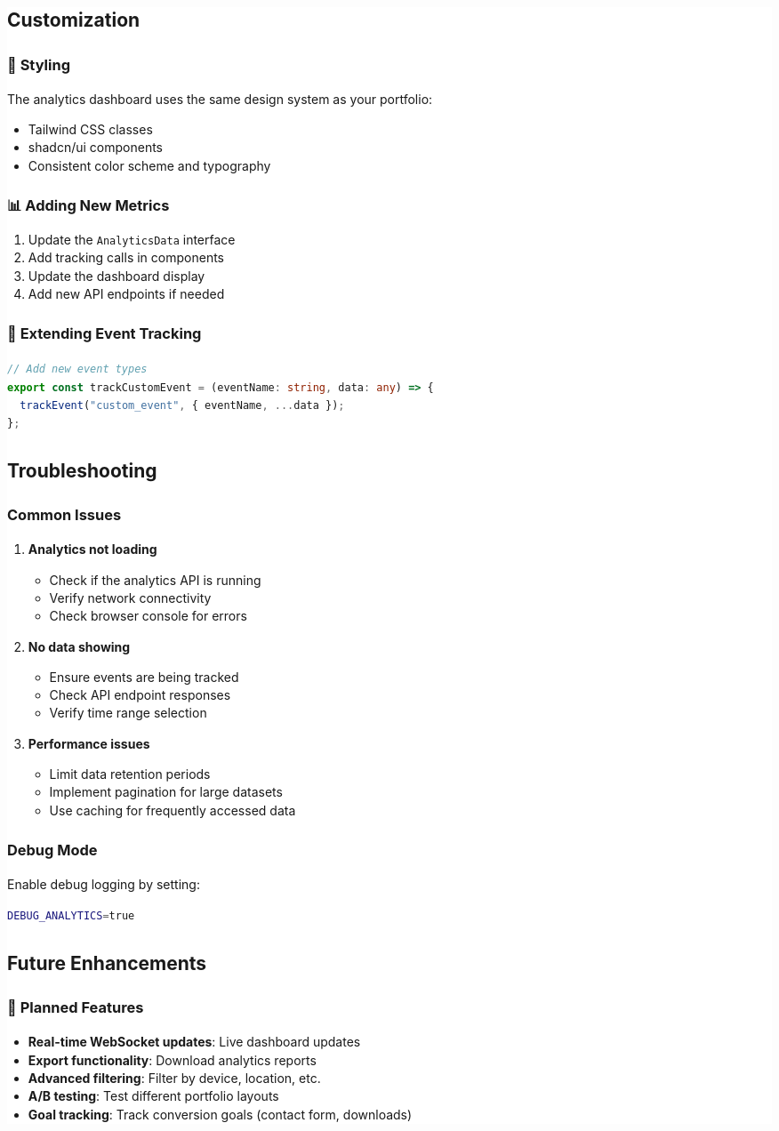 ## Customization

### 🎨 **Styling**
The analytics dashboard uses the same design system as your portfolio:
- Tailwind CSS classes
- shadcn/ui components
- Consistent color scheme and typography

### 📊 **Adding New Metrics**
1. Update the `AnalyticsData` interface
2. Add tracking calls in components
3. Update the dashboard display
4. Add new API endpoints if needed

### 🔧 **Extending Event Tracking**
```typescript
// Add new event types
export const trackCustomEvent = (eventName: string, data: any) => {
  trackEvent("custom_event", { eventName, ...data });
};
```

## Troubleshooting

### Common Issues

1. **Analytics not loading**
   - Check if the analytics API is running
   - Verify network connectivity
   - Check browser console for errors

2. **No data showing**
   - Ensure events are being tracked
   - Check API endpoint responses
   - Verify time range selection

3. **Performance issues**
   - Limit data retention periods
   - Implement pagination for large datasets
   - Use caching for frequently accessed data

### Debug Mode
Enable debug logging by setting:
```bash
DEBUG_ANALYTICS=true
```

## Future Enhancements

### 🚀 **Planned Features**
- **Real-time WebSocket updates**: Live dashboard updates
- **Export functionality**: Download analytics reports
- **Advanced filtering**: Filter by device, location, etc.
- **A/B testing**: Test different portfolio layouts
- **Goal tracking**: Track conversion goals (contact form, downloads)

